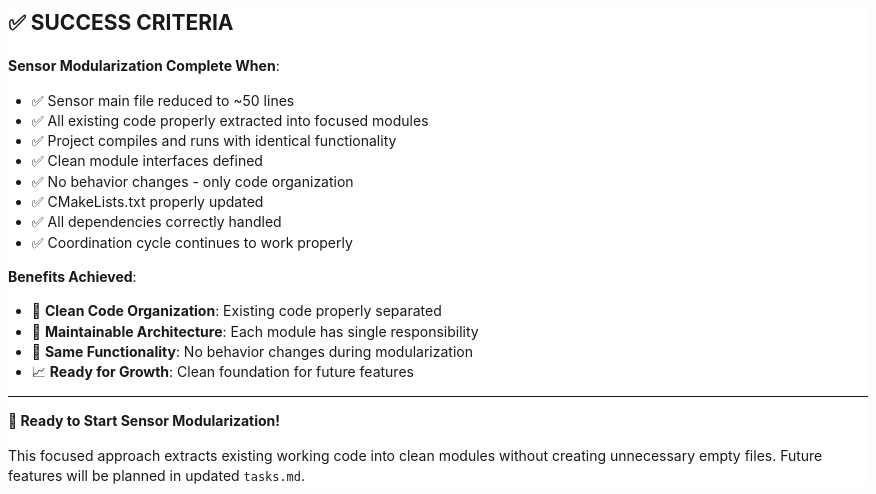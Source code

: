
## ✅ **SUCCESS CRITERIA**

**Sensor Modularization Complete When**:
- ✅ Sensor main file reduced to ~50 lines
- ✅ All existing code properly extracted into focused modules
- ✅ Project compiles and runs with identical functionality
- ✅ Clean module interfaces defined
- ✅ No behavior changes - only code organization
- ✅ CMakeLists.txt properly updated
- ✅ All dependencies correctly handled
- ✅ Coordination cycle continues to work properly

**Benefits Achieved**:
- 🧹 **Clean Code Organization**: Existing code properly separated
- 🔧 **Maintainable Architecture**: Each module has single responsibility
- 🧪 **Same Functionality**: No behavior changes during modularization
- 📈 **Ready for Growth**: Clean foundation for future features

---

**🚀 Ready to Start Sensor Modularization!**

This focused approach extracts existing working code into clean modules without creating unnecessary empty files. Future features will be planned in updated `tasks.md`. 